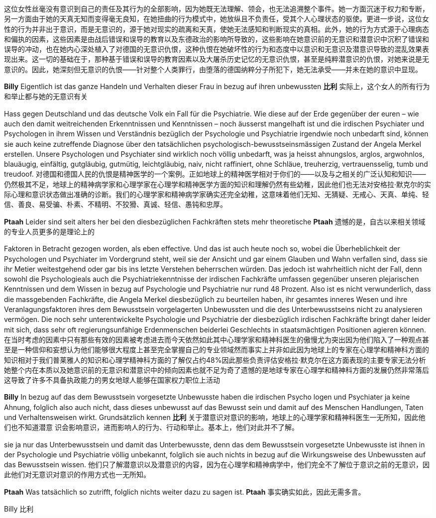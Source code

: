 这位女性丝毫没有意识到自己的责任及其行为的全部影响，因为她既无法理解、领会，也无法追溯整个事件。她一方面沉迷于权力和专断，另一方面由于她的天真无知而变得毫无良知，在她扭曲的行为模式中，她放纵且不负责任，受其个人心理状态的驱使。更进一步说，这位女性的行为并非出于意识，而是无意识的，源于她对现实的疏离和天真，使她无法感知和判断现实的真相。此外，她的行为方式源于心理病态和偏执的因素，这些因素是由战后错误和误导的教育以及东德政治的影响所导致的，这些影响在她意识前的无意识和潜意识中沉积了错误和误导的冲动，也在她内心深处植入了对德国的无意识仇恨，这种仇恨在她破坏性的行为和态度中以意识和无意识及潜意识导致的混乱效果表现出来。这一切的基础在于，那种基于错误和误导的教育因素以及大屠杀历史记忆的无意识仇恨，甚至是纯粹潜意识的仇恨，对她来说是无意识的。因此，她深刻但无意识的仇恨——针对整个人类罪行，由堕落的德国纳粹分子所犯下，她无法承受——并未在她的意识中显现。

**Billy** Eigentlich ist das ganze Handeln und Verhalten dieser Frau in bezug auf ihren unbewussten
**比利** 实际上，这个女人的所有行为和举止都与她的无意识有关

Hass gegen Deutschland und das deutsche Volk ein Fall für die Psychiatrie. Wie diese auf der Erde gegenüber der euren – wie auch den damit weitreichenden Erkenntnissen und Kenntnissen – noch äusserst mangelhaft ist und die irdischen Psychiater und Psychologen in ihrem Wissen und Verständnis bezüglich der Psychologie und Psychiatrie irgendwie noch unbedarft sind, können sie auch keine zutreffende Diagnose über den tatsächlichen psychologisch-bewusstseinsmässigen Zustand der Angela Merkel erstellen. Unsere Psychologen und Psychiater sind wirklich noch völlig unbedarft, was ja heisst ahnungslos, arglos, argwohnlos, blauäugig, einfältig, gutgläubig, gutmütig, leichtgläubig, naiv, nicht raffiniert, ohne Schläue, treuherzig, vertrauensselig, tumb und treudoof.
对德国和德国人民的仇恨是精神医学的一个案例。正如地球上的精神医学相对于你们的——以及与之相关的广泛认知和知识——仍然极其不足，地球上的精神病学家和心理学家在心理学和精神医学方面的知识和理解仍然有些幼稚，因此他们也无法对安格拉·默克尔的实际心理和意识状态做出准确的诊断。我们的心理学家和精神病学家确实还完全幼稚，这意味着他们无知、无猜疑、无戒心、天真、单纯、轻信、善良、易受骗、朴素、不精明、不狡猾、真诚、轻信、愚钝和忠厚。

**Ptaah** Leider sind seit alters her bei den diesbezüglichen Fachkräften stets mehr theoretische
**Ptaah** 遗憾的是，自古以来相关领域的专业人员更多的是理论上的

Faktoren in Betracht gezogen worden, als eben effective. Und das ist auch heute noch so, wobei die Überheblichkeit der Psychologen und Psychiater im Vordergrund steht, weil sie der Ansicht und gar einem Glauben und Wahn verfallen sind, dass sie ihr Metier weitestgehend oder gar bis ins letzte Verstehen beherrschen würden. Das jedoch ist wahrheitlich nicht der Fall, denn sowohl die Psychologieals auch die Psychiatriekenntnisse der irdischen Fachkräfte umfassen gegenüber unseren plejarischen Kenntnissen und dem Wissen in bezug auf Psychologie und Psychiatrie nur rund 48 Prozent. Also ist es nicht verwunderlich, dass die massgebenden Fachkräfte, die Angela Merkel diesbezüglich zu beurteilen haben, ihr gesamtes inneres Wesen und ihre Veranlagungsfaktoren ihres dem Bewusstsein vorgelagerten Unbewussten und die des Unterbewusstseins nicht zu analysieren vermögen. Die noch sehr unterentwickelte Psychologie und Psychiatrie der diesbezüglich irdischen Fachkräfte bringt daher leider mit sich, dass sehr oft regierungsunfähige Erdenmenschen beiderlei Geschlechts in staatsmächtigen Positionen agieren können.
在当时考虑的因素中只有那些有效的因素被考虑进去而今天依然如此其中心理学家和精神科医生的傲慢尤为突出因为他们陷入了一种观点甚至是一种信仰和妄想认为他们能够很大程度上甚至完全掌握自己的专业领域然而事实上并非如此因为地球上的专家在心理学和精神科方面的知识相对于我们普莱雅人的知识和心理学精神科方面的了解仅占约48%因此那些负责评估安格拉·默克尔在这方面表现的主要专家无法分析她整个内在本质以及她意识前的无意识和潜意识中的倾向因素也就不足为奇了遗憾的是地球专家在心理学和精神科方面的发展仍然非常落后这导致了许多不具备执政能力的男女地球人能够在国家权力职位上活动

**Billy** In bezug auf das dem Bewusstsein vorgesetzte Unbewusste haben die irdischen Psycho logen und Psychiater ja keine Ahnung, folglich also auch nicht, dass dieses unbewusst auf das Bewusst sein und damit auf des Menschen Handlungen, Taten und Verhaltensweisen wirkt. Grundsätzlich kennen
**比利** 关于潜意识对意识的影响，地球上的心理学家和精神科医生一无所知，因此他们也不知道潜意 识会影响意识，进而影响人的行为、行动和举止。基本上，他们对此并不了解。

sie ja nur das Unterbewusstsein und damit das Unterbewusste, denn das dem Bewusstsein vorgesetzte Unbewusste ist ihnen in der Psychologie und Psychiatrie völlig unbekannt, folglich sie auch nichts in bezug auf die Wirkungsweise des Unbewussten auf das Bewusstsein wissen.
他们只了解潜意识以及潜意识的内容，因为在心理学和精神病学中，他们完全不了解位于意识之前的无意识，因此他们对无意识对意识的作用方式也一无所知。

**Ptaah** Was tatsächlich so zutrifft, folglich nichts weiter dazu zu sagen ist.
**Ptaah** 事实确实如此，因此无需多言。

Billy
比利
